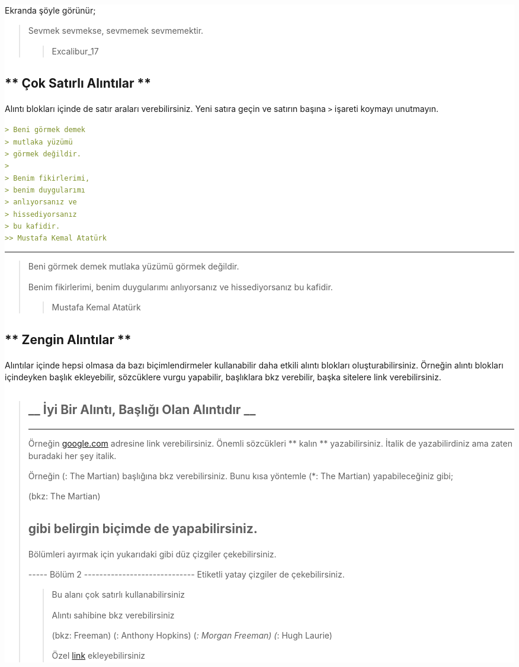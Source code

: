 Ekranda şöyle görünür;
> Sevmek sevmekse, sevmemek sevmemektir.
>> Excalibur_17

##  ** Çok Satırlı Alıntılar ** 
Alıntı blokları içinde de satır araları verebilirsiniz. Yeni satıra geçin ve satırın başına `>` işareti koymayı unutmayın.
```markdown
> Beni görmek demek
> mutlaka yüzümü
> görmek değildir.
>
> Benim fikirlerimi,
> benim duygularımı
> anlıyorsanız ve
> hissediyorsanız
> bu kafidir.
>> Mustafa Kemal Atatürk
```
--------------
> Beni görmek demek
> mutlaka yüzümü
> görmek değildir.
>
> Benim fikirlerimi,
> benim duygularımı
> anlıyorsanız ve
> hissediyorsanız
> bu kafidir.
>> Mustafa Kemal Atatürk

##  ** Zengin Alıntılar ** 
Alıntılar içinde hepsi olmasa da bazı biçimlendirmeler kullanabilir daha etkili alıntı blokları oluşturabilirsiniz. Örneğin alıntı blokları içindeyken başlık ekleyebilir, sözcüklere vurgu yapabilir, başlıklara bkz verebilir, başka sitelere link verebilirsiniz.

> ## __ İyi Bir Alıntı, Başlığı Olan Alıntıdır __
> ----
>
> Örneğin [google.com](https://google.com "Google'a gitmek için tıklayın!") adresine link verebilirsiniz. Önemli sözcükleri ** kalın ** yazabilirsiniz. İtalik de yazabilirdiniz ama zaten buradaki her şey italik.
>
> Örneğin (: The Martian) başlığına bkz verebilirsiniz. Bunu kısa yöntemle (*: The Martian) yapabileceğiniz gibi;
>
> (bkz: The Martian)
>
> gibi belirgin biçimde de yapabilirsiniz.
> ----------
> Bölümleri ayırmak için yukarıdaki gibi düz çizgiler çekebilirsiniz.
>
> ----- Bölüm 2 -----------------------------
> Etiketli yatay çizgiler de çekebilirsiniz.
>> Bu alanı çok satırlı kullanabilirsiniz
>>
>> Alıntı sahibine bkz verebilirsiniz
>>
>> (bkz: Freeman)
>> (: Anthony Hopkins)
>> (*: Morgan Freeman) (*: Hugh Laurie)
>>
>> Özel [link](.) ekleyebilirsiniz